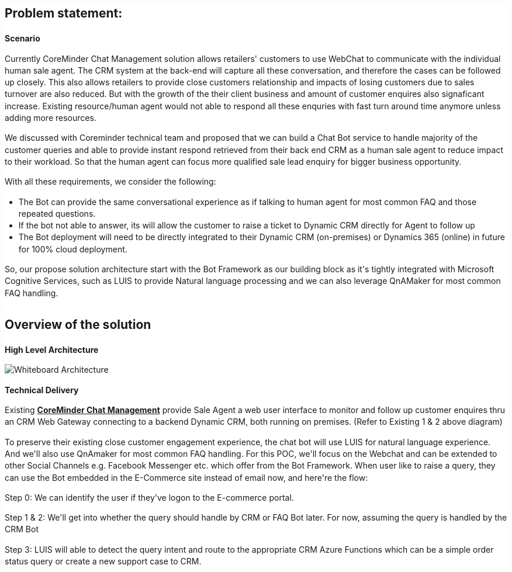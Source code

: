 Problem statement:
--------------------

**Scenario**

Currently CoreMinder Chat Management solution allows retailers' customers to use WebChat to communicate with the individual human sale agent. The CRM system at the back-end will capture all these conversation, and therefore the cases can be followed up closely. This also allows retailers to provide close customers relationship and impacts of losing customers due to sales turnover are also reduced.  But with the growth of the their client business and amount of customer enquires also signaficant increase.  Existing resource/human agent would not able to respond all these enquries with fast turn around time anymore unless adding more resources.

We discussed with Coreminder technical team and proposed that we can build a Chat Bot service to handle majority of the customer queries and able to provide instant respond retrieved from their back end CRM as a human sale agent to reduce impact to their workload.  So that the human agent can focus more qualified sale lead enquiry for bigger business opportunity.

With all these requirements, we consider the following:
- The Bot can provide the same conversational experience as if talking to human agent for most common FAQ and those repeated questions.
- If the bot not able to answer, its will allow the customer to raise a ticket to Dynamic CRM directly for Agent to follow up
- The Bot deployment will need to be directly integrated to their Dynamic CRM (on-premises) or Dynamics 365 (online) in future for 100% cloud deployment. 

So, our propose solution architecture start with the Bot Framework as our building block as it's tightly integrated with Microsoft Cognitive Services, such as LUIS to provide Natural language processing and we can also leverage QnAMaker for most common FAQ handling.


Overview of the solution
-------------------------------
**High Level Architecture**

![Whiteboard Architecture]({{site.baseurl}}/images/CoreMinderImages/HighLevelArchDigitalFormat.JPG)

**Technical Delivery**

Existing [**CoreMinder Chat Management**](http://www.coreminder.com/chat.html) provide Sale Agent a web user interface to monitor and follow up customer enquires thru an CRM Web Gateway connecting to a backend Dynamic CRM, both running on premises. (Refer to Existing 1 & 2 above diagram)

To preserve their existing close customer engagement experience, the chat bot will use LUIS for natural language experience. And we'll also use QnAmaker for most common FAQ handling.  For this POC, we'll focus on the Webchat and can be extended to other Social Channels e.g. Facebook Messenger etc. which offer from the Bot Framework.  When user like to raise a query, they can use the Bot embedded in the E-Commerce site instead of email now, and here're the flow:

Step 0: We can identify the user if they've logon to the E-commerce portal.  

Step 1 & 2: We'll get into whether the query should handle by CRM or FAQ Bot later. For now, assuming the query is handled by the CRM Bot

Step 3: LUIS will able to detect the query intent and route to the appropriate CRM Azure Functions which can be a simple order status query or create a new support case to CRM.  
